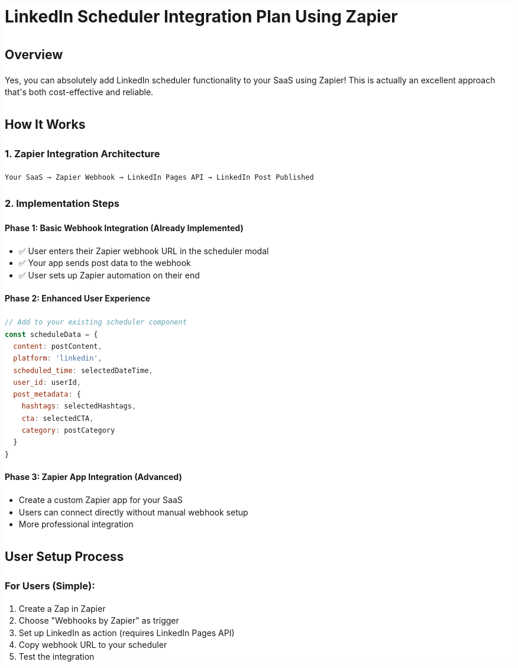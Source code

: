 # LinkedIn Scheduler Integration Plan Using Zapier

## Overview
Yes, you can absolutely add LinkedIn scheduler functionality to your SaaS using Zapier! This is actually an excellent approach that's both cost-effective and reliable.

## How It Works

### 1. **Zapier Integration Architecture**
```
Your SaaS → Zapier Webhook → LinkedIn Pages API → LinkedIn Post Published
```

### 2. **Implementation Steps**

#### Phase 1: Basic Webhook Integration (Already Implemented)
- ✅ User enters their Zapier webhook URL in the scheduler modal
- ✅ Your app sends post data to the webhook
- ✅ User sets up Zapier automation on their end

#### Phase 2: Enhanced User Experience
```javascript
// Add to your existing scheduler component
const scheduleData = {
  content: postContent,
  platform: 'linkedin',
  scheduled_time: selectedDateTime,
  user_id: userId,
  post_metadata: {
    hashtags: selectedHashtags,
    cta: selectedCTA,
    category: postCategory
  }
}
```

#### Phase 3: Zapier App Integration (Advanced)
- Create a custom Zapier app for your SaaS
- Users can connect directly without manual webhook setup
- More professional integration

## User Setup Process

### For Users (Simple):
1. Create a Zap in Zapier
2. Choose "Webhooks by Zapier" as trigger
3. Set up LinkedIn as action (requires LinkedIn Pages API)
4. Copy webhook URL to your scheduler
5. Test the integration
